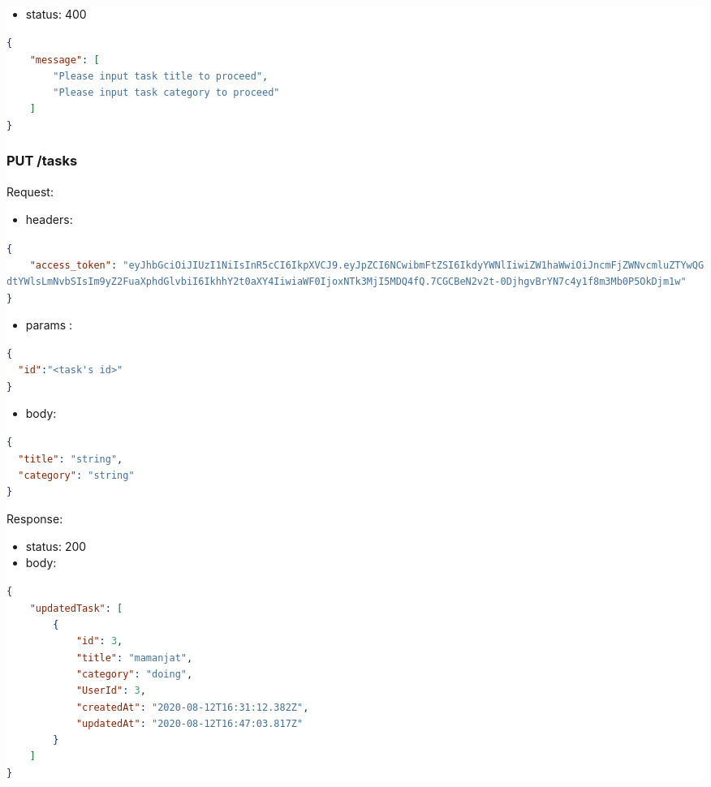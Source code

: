 - status: 400
```json
{
    "message": [
        "Please input task title to proceed",
        "Please input task category to proceed"
    ]
}
```


### PUT /tasks

Request:

- headers:

```json
{
    "access_token": "eyJhbGciOiJIUzI1NiIsInR5cCI6IkpXVCJ9.eyJpZCI6NCwibmFtZSI6IkdyYWNlIiwiZW1haWwiOiJncmFjZWNvcmluZTYwQGdtYWlsLmNvbSIsIm9yZ2FuaXphdGlvbiI6IkhhY2t0aXY4IiwiaWF0IjoxNTk3MjI5MDQ4fQ.7CGCBeN2v2t-0DjhgvBrYN7c4y1f8m3Mb0P5OkDjm1w"
}
```

- params :

```json
{
  "id":"<task's id>"
}
```

- body:

```json
{
  "title": "string",
  "category": "string"
}
```

Response:

- status: 200
- body:
  ​

```json
{
    "updatedTask": [
        {
            "id": 3,
            "title": "mamanjat",
            "category": "doing",
            "UserId": 3,
            "createdAt": "2020-08-12T16:31:12.382Z",
            "updatedAt": "2020-08-12T16:47:03.817Z"
        }
    ]
}
```

